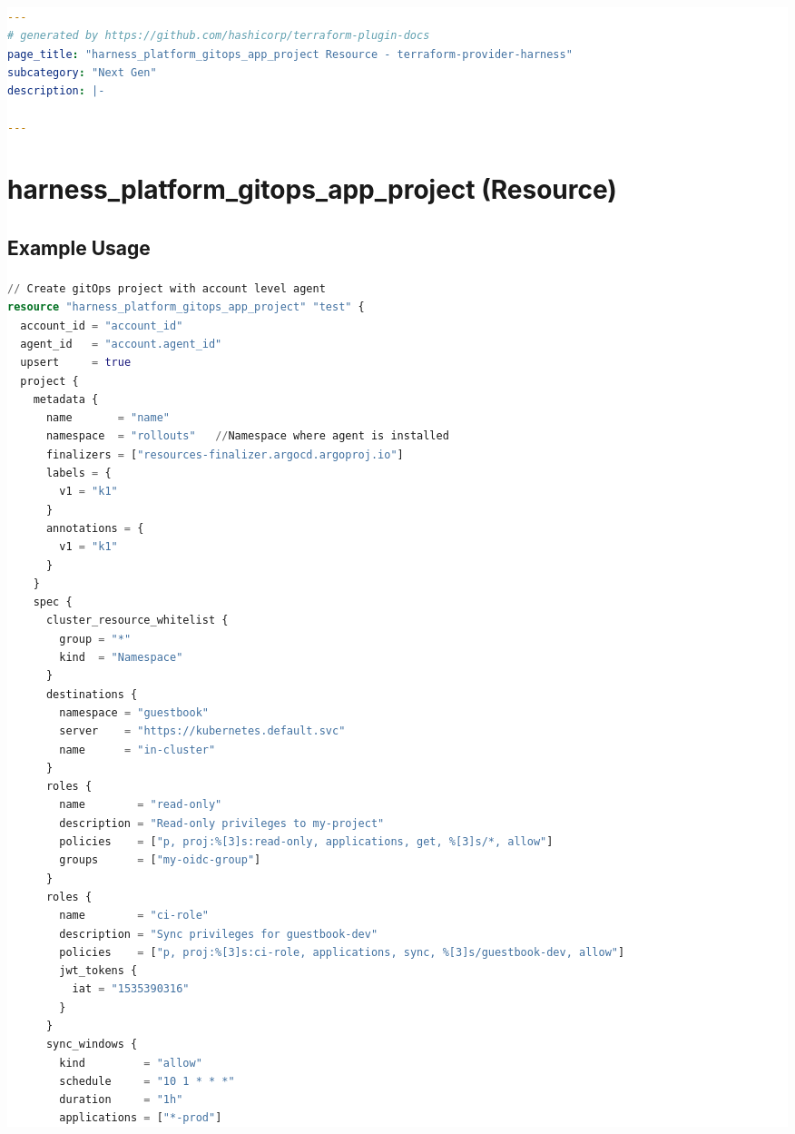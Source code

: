 ```yaml
---
# generated by https://github.com/hashicorp/terraform-plugin-docs
page_title: "harness_platform_gitops_app_project Resource - terraform-provider-harness"
subcategory: "Next Gen"
description: |-
  
---
```


# harness_platform_gitops_app_project (Resource)



## Example Usage

```terraform
// Create gitOps project with account level agent
resource "harness_platform_gitops_app_project" "test" {
  account_id = "account_id"
  agent_id   = "account.agent_id"
  upsert     = true
  project {
    metadata {
      name       = "name"
      namespace  = "rollouts"   //Namespace where agent is installed
      finalizers = ["resources-finalizer.argocd.argoproj.io"]
      labels = {
        v1 = "k1"
      }
      annotations = {
        v1 = "k1"
      }
    }
    spec {
      cluster_resource_whitelist {
        group = "*"
        kind  = "Namespace"
      }
      destinations {
        namespace = "guestbook"
        server    = "https://kubernetes.default.svc"
        name      = "in-cluster"
      }
      roles {
        name        = "read-only"
        description = "Read-only privileges to my-project"
        policies    = ["p, proj:%[3]s:read-only, applications, get, %[3]s/*, allow"]
        groups      = ["my-oidc-group"]
      }
      roles {
        name        = "ci-role"
        description = "Sync privileges for guestbook-dev"
        policies    = ["p, proj:%[3]s:ci-role, applications, sync, %[3]s/guestbook-dev, allow"]
        jwt_tokens {
          iat = "1535390316"
        }
      }
      sync_windows {
        kind         = "allow"
        schedule     = "10 1 * * *"
        duration     = "1h"
        applications = ["*-prod"]
```